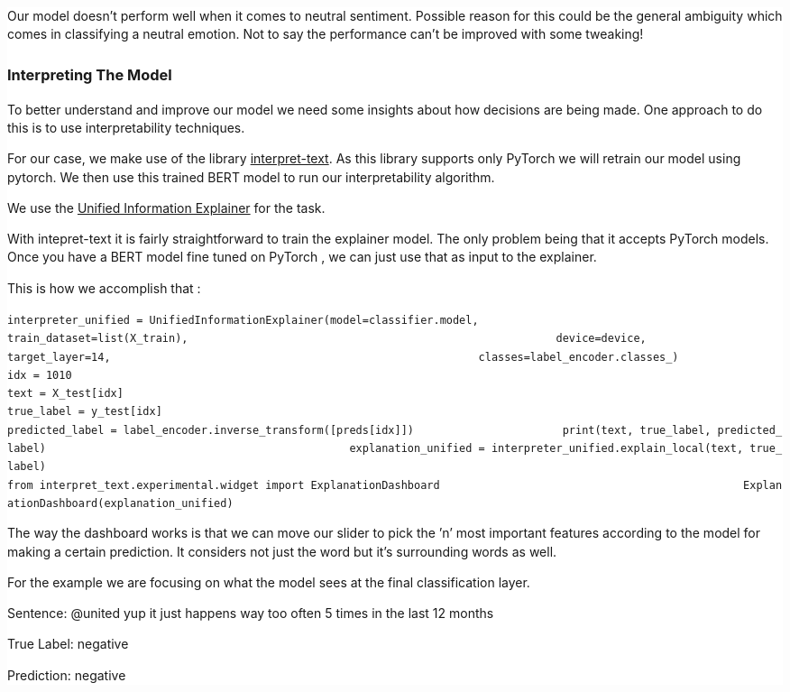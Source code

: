 Our model doesn’t perform well when it comes to neutral sentiment. Possible reason for this could be the general ambiguity which comes in classifying a neutral emotion. Not to say the performance can’t be improved with some tweaking!
### Interpreting The Model ###

To better understand and improve our model we need some insights about how decisions are being made. One approach to do this is to use interpretability techniques.

For our case, we make use of the library [interpret-text](https://github.com/interpretml/interpret-text). As this library supports only PyTorch we will retrain our model using pytorch. We then use this trained BERT model to run our interpretability algorithm.

We use the [Unified Information Explainer](https://www.microsoft.com/en-us/research/publication/towards-a-deep-and-unified-understanding-of-deep-neural-models-in-nlp/) for the task.

With intepret-text it is fairly straightforward to train the explainer model. The only problem being that it accepts PyTorch models. Once you have a BERT model fine tuned on PyTorch , we can just use that as input to the explainer.

This is how we accomplish that :
```
interpreter_unified = UnifiedInformationExplainer(model=classifier.model,                                                         train_dataset=list(X_train),                                                         device=device,                                                         target_layer=14,                                                         classes=label_encoder.classes_)                                                                               idx = 1010                       
text = X_test[idx]                       
true_label = y_test[idx]                       
predicted_label = label_encoder.inverse_transform([preds[idx]])                       print(text, true_label, predicted_label)                                               explanation_unified = interpreter_unified.explain_local(text, true_label)                       
from interpret_text.experimental.widget import ExplanationDashboard                                               ExplanationDashboard(explanation_unified)
```
The way the dashboard works is that we can move our slider to pick the ’n’ most important features according to the model for making a certain prediction. It considers not just the word but it’s surrounding words as well.

For the example we are focusing on what the model sees at the final classification layer.

Sentence: @united yup it just happens way too often 5 times in the last 12 months

True Label: negative

Prediction: negative